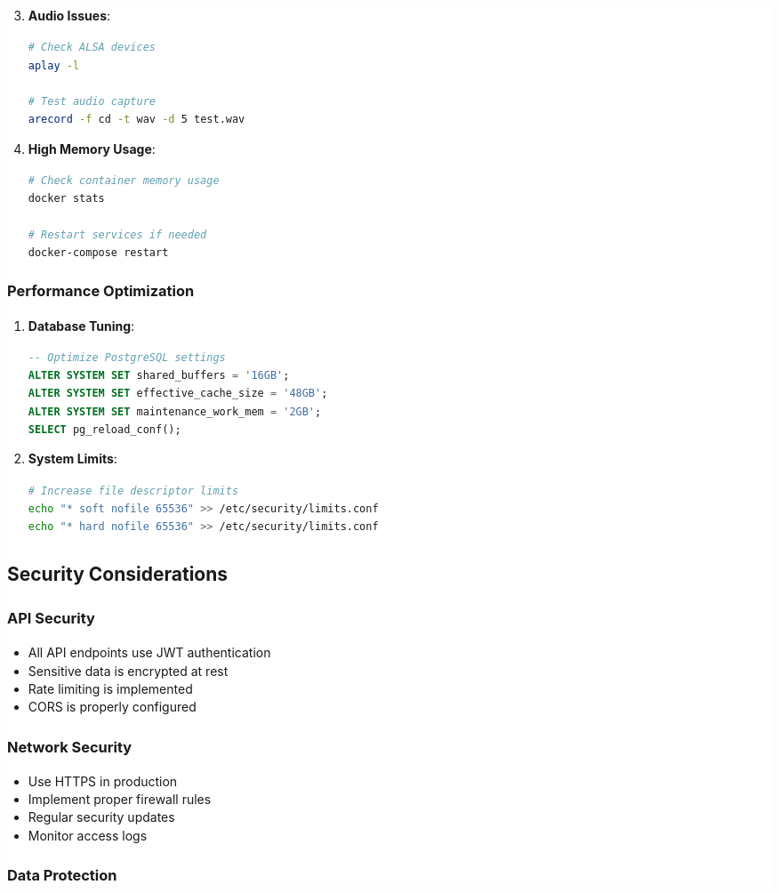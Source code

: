 3. **Audio Issues**:
   ```bash
   # Check ALSA devices
   aplay -l
   
   # Test audio capture
   arecord -f cd -t wav -d 5 test.wav
   ```

4. **High Memory Usage**:
   ```bash
   # Check container memory usage
   docker stats
   
   # Restart services if needed
   docker-compose restart
   ```

### Performance Optimization

1. **Database Tuning**:
   ```sql
   -- Optimize PostgreSQL settings
   ALTER SYSTEM SET shared_buffers = '16GB';
   ALTER SYSTEM SET effective_cache_size = '48GB';
   ALTER SYSTEM SET maintenance_work_mem = '2GB';
   SELECT pg_reload_conf();
   ```

2. **System Limits**:
   ```bash
   # Increase file descriptor limits
   echo "* soft nofile 65536" >> /etc/security/limits.conf
   echo "* hard nofile 65536" >> /etc/security/limits.conf
   ```

## Security Considerations

### API Security

- All API endpoints use JWT authentication
- Sensitive data is encrypted at rest
- Rate limiting is implemented
- CORS is properly configured

### Network Security

- Use HTTPS in production
- Implement proper firewall rules
- Regular security updates
- Monitor access logs

### Data Protection

